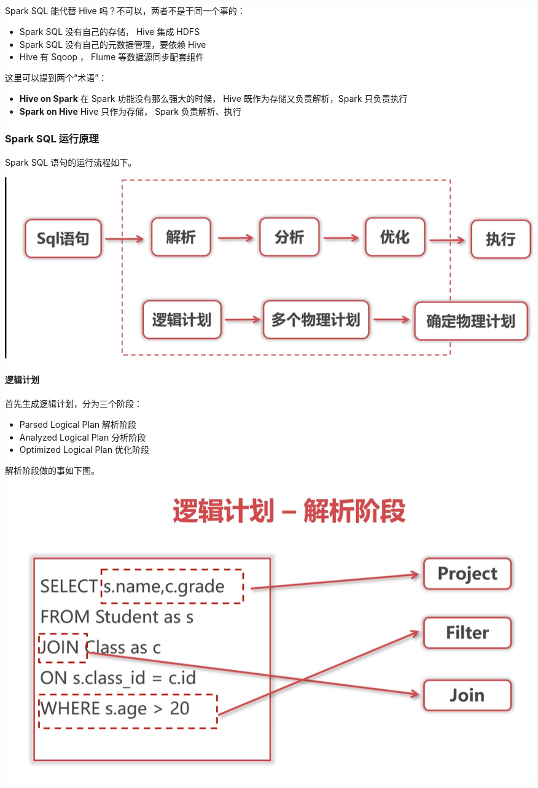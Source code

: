Spark SQL 能代替 Hive 吗？不可以，两者不是干同一个事的：
- Spark SQL 没有自己的存储， Hive 集成 HDFS
- Spark SQL 没有自己的元数据管理，要依赖 Hive
- Hive 有 Sqoop ， Flume 等数据源同步配套组件

这里可以提到两个“术语”：
- **Hive on Spark** 在 Spark 功能没有那么强大的时候， Hive 既作为存储又负责解析，Spark 只负责执行
- **Spark on Hive** Hive 只作为存储， Spark 负责解析、执行

### Spark SQL 运行原理

Spark SQL 语句的运行流程如下。

![](./images/2022010701.png)

#### 逻辑计划

首先生成逻辑计划，分为三个阶段：
- Parsed Logical Plan 解析阶段
- Analyzed Logical Plan 分析阶段
- Optimized Logical Plan 优化阶段

解析阶段做的事如下图。

![](./images/2022010702.png)
